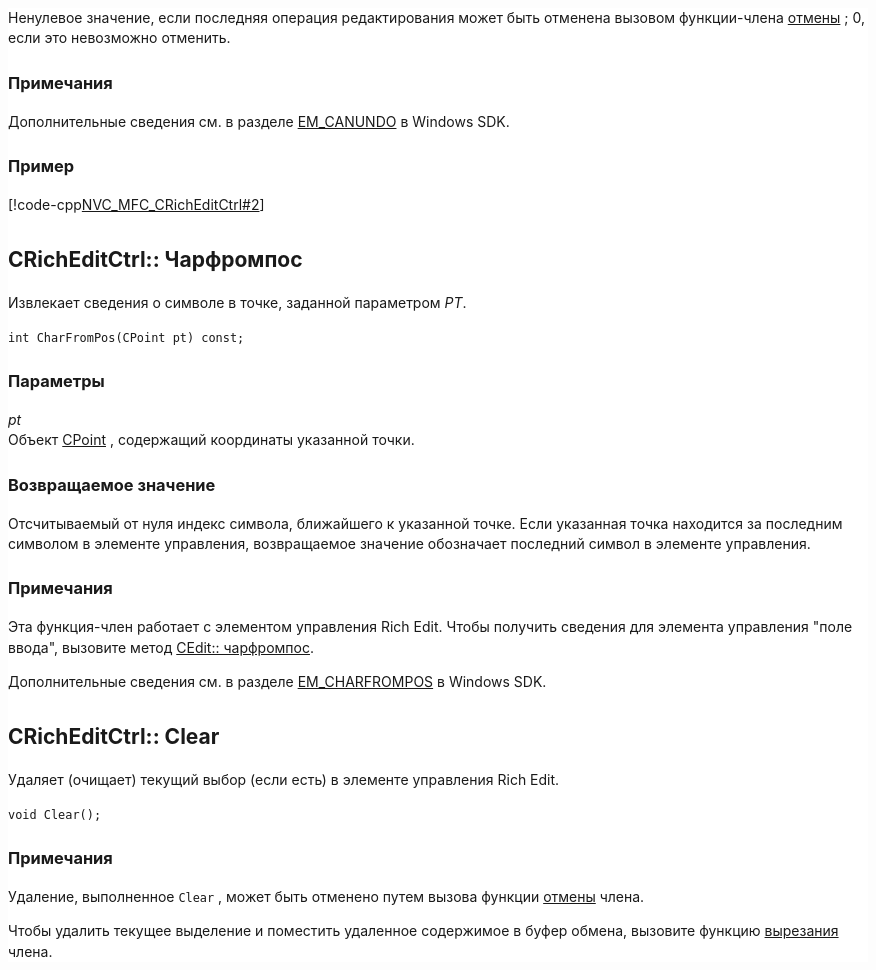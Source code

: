 Ненулевое значение, если последняя операция редактирования может быть отменена вызовом функции-члена [отмены](#undo) ; 0, если это невозможно отменить.

### <a name="remarks"></a>Примечания

Дополнительные сведения см. в разделе [EM_CANUNDO](/windows/desktop/Controls/em-canundo) в Windows SDK.

### <a name="example"></a>Пример

[!code-cpp[NVC_MFC_CRichEditCtrl#2](../../mfc/reference/codesnippet/cpp/cricheditctrl-class_2.cpp)]

##  <a name="charfrompos"></a>CRichEditCtrl:: Чарфромпос

Извлекает сведения о символе в точке, заданной параметром *PT*.

```
int CharFromPos(CPoint pt) const;
```

### <a name="parameters"></a>Параметры

*pt*<br/>
Объект [CPoint](../../atl-mfc-shared/reference/cpoint-class.md) , содержащий координаты указанной точки.

### <a name="return-value"></a>Возвращаемое значение

Отсчитываемый от нуля индекс символа, ближайшего к указанной точке. Если указанная точка находится за последним символом в элементе управления, возвращаемое значение обозначает последний символ в элементе управления.

### <a name="remarks"></a>Примечания

Эта функция-член работает с элементом управления Rich Edit. Чтобы получить сведения для элемента управления "поле ввода", вызовите метод [CEdit:: чарфромпос](../../mfc/reference/cedit-class.md#charfrompos).

Дополнительные сведения см. в разделе [EM_CHARFROMPOS](/windows/desktop/Controls/em-charfrompos) в Windows SDK.

##  <a name="clear"></a>CRichEditCtrl:: Clear

Удаляет (очищает) текущий выбор (если есть) в элементе управления Rich Edit.

```
void Clear();
```

### <a name="remarks"></a>Примечания

Удаление, выполненное `Clear` , может быть отменено путем вызова функции [отмены](#undo) члена.

Чтобы удалить текущее выделение и поместить удаленное содержимое в буфер обмена, вызовите функцию [вырезания](#cut) члена.
